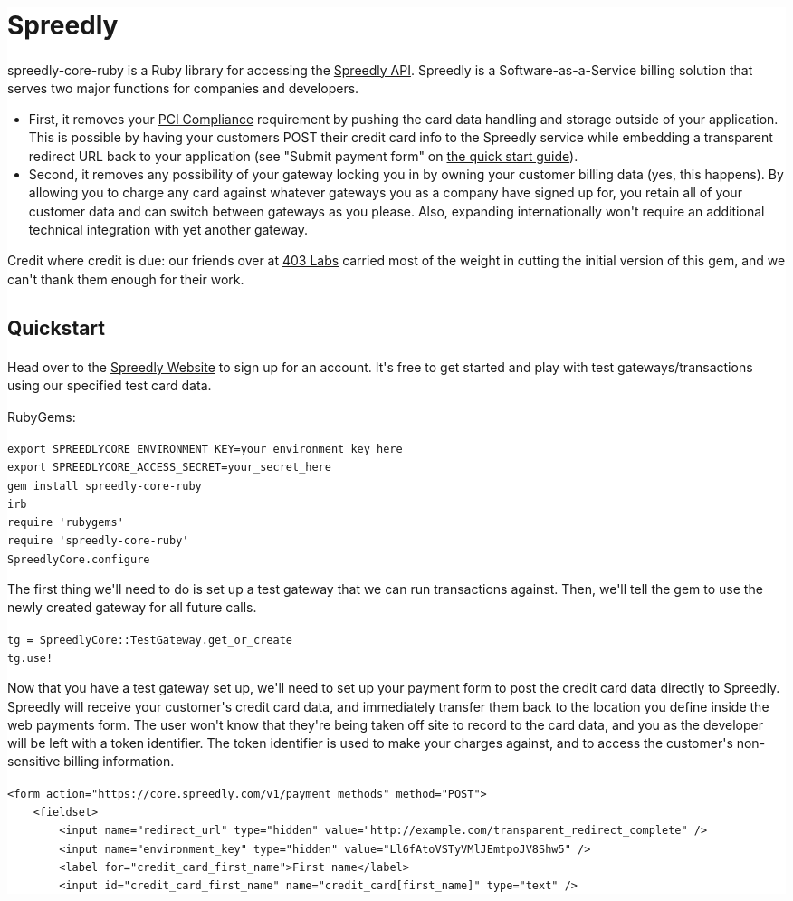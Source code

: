 Spreedly
======
spreedly-core-ruby is a Ruby library for accessing the [Spreedly API](https://spreedly.com/). Spreedly is a Software-as-a-Service billing solution that serves two major functions for companies and developers.

* First, it removes your [PCI Compliance](https://www.pcisecuritystandards.org/) requirement by pushing the card data handling and storage outside of your application. This is possible by having your customers POST their credit card info to the Spreedly service while embedding a transparent redirect URL back to your application (see "Submit payment form" on [the quick start guide](https://spreedly.com/manual/quickstart)).
* Second, it removes any possibility of your gateway locking you in by owning your customer billing data (yes, this happens). By allowing you to charge any card against whatever gateways you as a company have signed up for, you retain all of your customer data and can switch between gateways as you please. Also, expanding internationally won't require an additional technical integration with yet another gateway.

Credit where credit is due: our friends over at [403 Labs](http://www.403labs.com/) carried most of the weight in cutting the initial version of this gem, and we can't thank them enough for their work.

Quickstart
----------
Head over to the [Spreedly Website](https://www.spreedly.com) to sign up for an account. It's free to get started and play with test gateways/transactions using our specified test card data.

RubyGems:

    export SPREEDLYCORE_ENVIRONMENT_KEY=your_environment_key_here
    export SPREEDLYCORE_ACCESS_SECRET=your_secret_here
    gem install spreedly-core-ruby
    irb
    require 'rubygems'
    require 'spreedly-core-ruby'
    SpreedlyCore.configure

The first thing we'll need to do is set up a test gateway that we can run transactions against. Then, we'll tell the gem to use the newly created gateway for all future calls.

    tg = SpreedlyCore::TestGateway.get_or_create
    tg.use!

Now that you have a test gateway set up, we'll need to set up your payment form to post the credit card data directly to Spreedly. Spreedly will receive your customer's credit card data, and immediately transfer them back to the location you define inside the web payments form. The user won't know that they're being taken off site to record to the card data, and you as the developer will be left with a token identifier. The token identifier is used to make your charges against, and to access the customer's non-sensitive billing information.

    <form action="https://core.spreedly.com/v1/payment_methods" method="POST">
	    <fieldset>
	        <input name="redirect_url" type="hidden" value="http://example.com/transparent_redirect_complete" />
	        <input name="environment_key" type="hidden" value="Ll6fAtoVSTyVMlJEmtpoJV8Shw5" />
	        <label for="credit_card_first_name">First name</label>
	        <input id="credit_card_first_name" name="credit_card[first_name]" type="text" />
